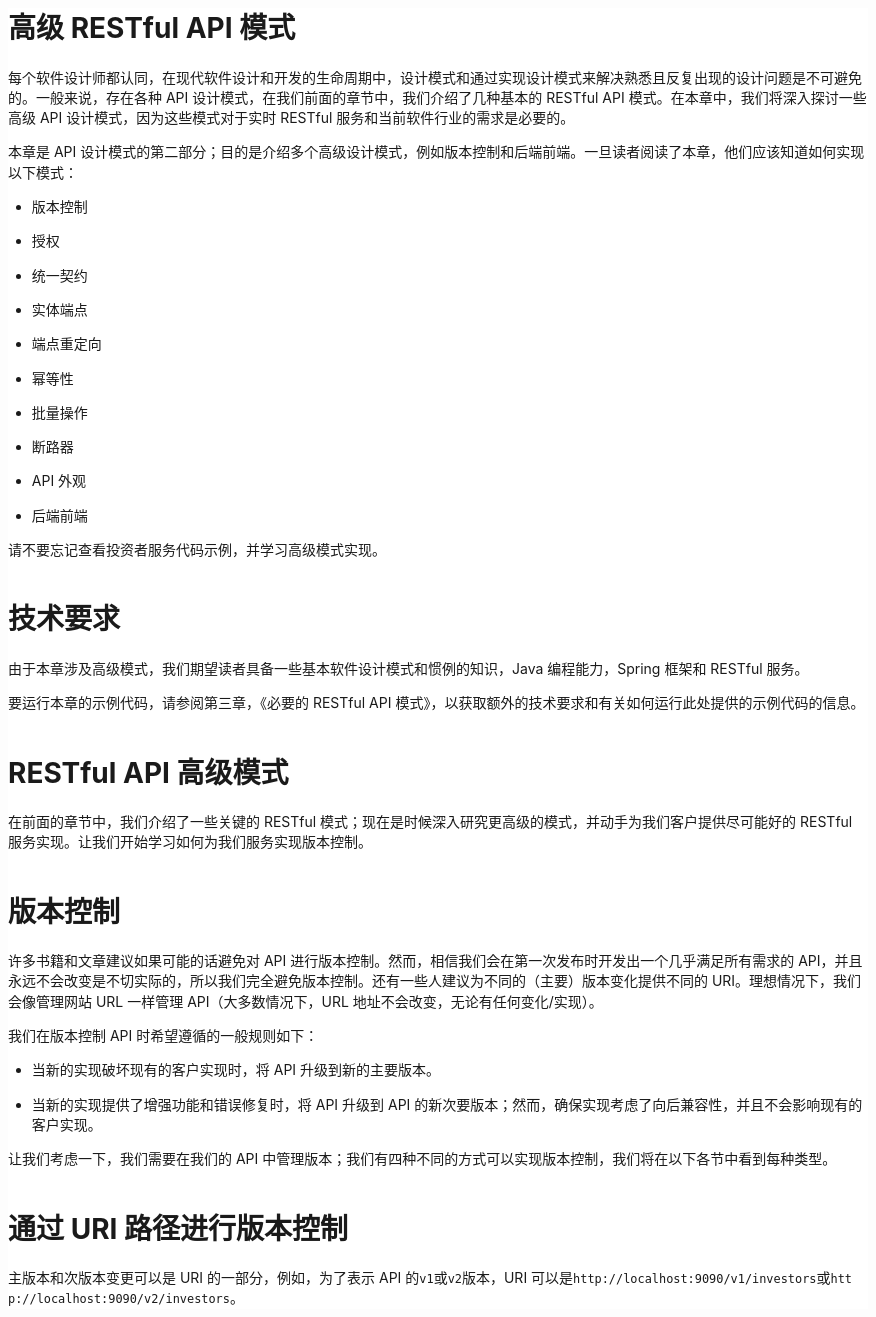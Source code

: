 # 高级 RESTful API 模式

每个软件设计师都认同，在现代软件设计和开发的生命周期中，设计模式和通过实现设计模式来解决熟悉且反复出现的设计问题是不可避免的。一般来说，存在各种 API 设计模式，在我们前面的章节中，我们介绍了几种基本的 RESTful API 模式。在本章中，我们将深入探讨一些高级 API 设计模式，因为这些模式对于实时 RESTful 服务和当前软件行业的需求是必要的。

本章是 API 设计模式的第二部分；目的是介绍多个高级设计模式，例如版本控制和后端前端。一旦读者阅读了本章，他们应该知道如何实现以下模式：

+   版本控制

+   授权

+   统一契约

+   实体端点

+   端点重定向

+   幂等性

+   批量操作

+   断路器

+   API 外观

+   后端前端

请不要忘记查看投资者服务代码示例，并学习高级模式实现。

# 技术要求

由于本章涉及高级模式，我们期望读者具备一些基本软件设计模式和惯例的知识，Java 编程能力，Spring 框架和 RESTful 服务。

要运行本章的示例代码，请参阅第三章，《必要的 RESTful API 模式》，以获取额外的技术要求和有关如何运行此处提供的示例代码的信息。

# RESTful API 高级模式

在前面的章节中，我们介绍了一些关键的 RESTful 模式；现在是时候深入研究更高级的模式，并动手为我们客户提供尽可能好的 RESTful 服务实现。让我们开始学习如何为我们服务实现版本控制。

# 版本控制

许多书籍和文章建议如果可能的话避免对 API 进行版本控制。然而，相信我们会在第一次发布时开发出一个几乎满足所有需求的 API，并且永远不会改变是不切实际的，所以我们完全避免版本控制。还有一些人建议为不同的（主要）版本变化提供不同的 URI。理想情况下，我们会像管理网站 URL 一样管理 API（大多数情况下，URL 地址不会改变，无论有任何变化/实现）。

我们在版本控制 API 时希望遵循的一般规则如下：

+   当新的实现破坏现有的客户实现时，将 API 升级到新的主要版本。

+   当新的实现提供了增强功能和错误修复时，将 API 升级到 API 的新次要版本；然而，确保实现考虑了向后兼容性，并且不会影响现有的客户实现。

让我们考虑一下，我们需要在我们的 API 中管理版本；我们有四种不同的方式可以实现版本控制，我们将在以下各节中看到每种类型。

# 通过 URI 路径进行版本控制

主版本和次版本变更可以是 URI 的一部分，例如，为了表示 API 的`v1`或`v2`版本，URI 可以是`http://localhost:9090/v1/investors`或`http://localhost:9090/v2/investors`。
